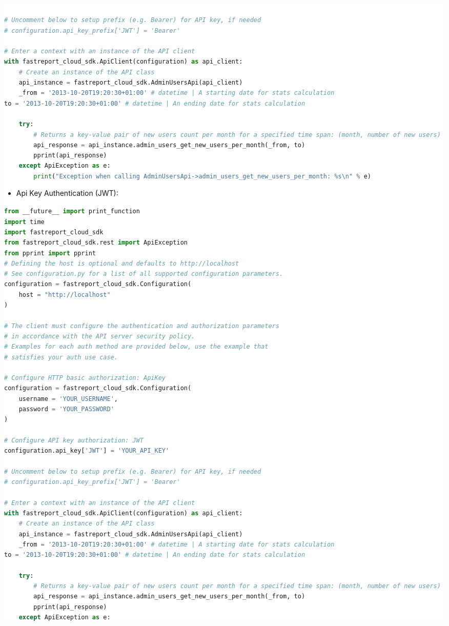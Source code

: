 ```python

# Uncomment below to setup prefix (e.g. Bearer) for API key, if needed
# configuration.api_key_prefix['JWT'] = 'Bearer'

# Enter a context with an instance of the API client
with fastreport_cloud_sdk.ApiClient(configuration) as api_client:
    # Create an instance of the API class
    api_instance = fastreport_cloud_sdk.AdminUsersApi(api_client)
    _from = '2013-10-20T19:20:30+01:00' # datetime | A starting date for stats calculation
to = '2013-10-20T19:20:30+01:00' # datetime | An ending date for stats calculation

    try:
        # Returns a key-value pair of new users count per month for a specified time span: (month, number of new users)
        api_response = api_instance.admin_users_get_new_users_per_month(_from, to)
        pprint(api_response)
    except ApiException as e:
        print("Exception when calling AdminUsersApi->admin_users_get_new_users_per_month: %s\n" % e)
```

* Api Key Authentication (JWT):
```python
from __future__ import print_function
import time
import fastreport_cloud_sdk
from fastreport_cloud_sdk.rest import ApiException
from pprint import pprint
# Defining the host is optional and defaults to http://localhost
# See configuration.py for a list of all supported configuration parameters.
configuration = fastreport_cloud_sdk.Configuration(
    host = "http://localhost"
)

# The client must configure the authentication and authorization parameters
# in accordance with the API server security policy.
# Examples for each auth method are provided below, use the example that
# satisfies your auth use case.

# Configure HTTP basic authorization: ApiKey
configuration = fastreport_cloud_sdk.Configuration(
    username = 'YOUR_USERNAME',
    password = 'YOUR_PASSWORD'
)

# Configure API key authorization: JWT
configuration.api_key['JWT'] = 'YOUR_API_KEY'

# Uncomment below to setup prefix (e.g. Bearer) for API key, if needed
# configuration.api_key_prefix['JWT'] = 'Bearer'

# Enter a context with an instance of the API client
with fastreport_cloud_sdk.ApiClient(configuration) as api_client:
    # Create an instance of the API class
    api_instance = fastreport_cloud_sdk.AdminUsersApi(api_client)
    _from = '2013-10-20T19:20:30+01:00' # datetime | A starting date for stats calculation
to = '2013-10-20T19:20:30+01:00' # datetime | An ending date for stats calculation

    try:
        # Returns a key-value pair of new users count per month for a specified time span: (month, number of new users)
        api_response = api_instance.admin_users_get_new_users_per_month(_from, to)
        pprint(api_response)
    except ApiException as e:
```